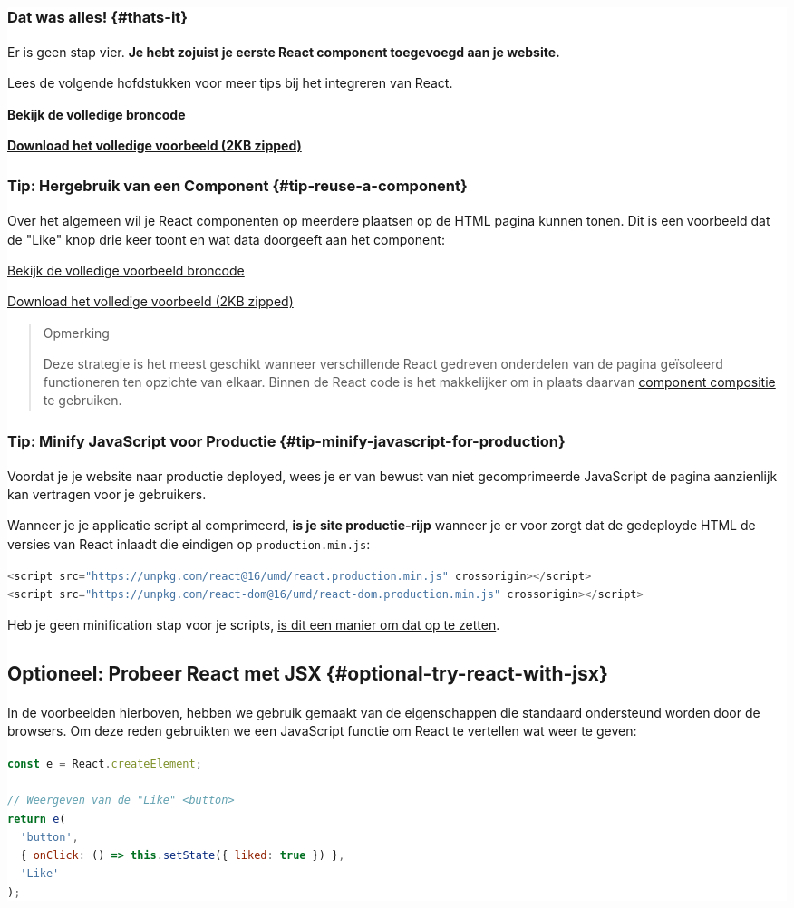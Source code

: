 ### Dat was alles! {#thats-it}

Er is geen stap vier. **Je hebt zojuist je eerste React component toegevoegd aan je website.**

Lees de volgende hofdstukken voor meer tips bij het integreren van React.

**[Bekijk de volledige broncode](https://gist.github.com/gaearon/6668a1f6986742109c00a581ce704605)**

**[Download het volledige voorbeeld (2KB zipped)](https://gist.github.com/gaearon/6668a1f6986742109c00a581ce704605/archive/f6c882b6ae18bde42dcf6fdb751aae93495a2275.zip)**

### Tip: Hergebruik van een Component {#tip-reuse-a-component}

Over het algemeen wil je React componenten op meerdere plaatsen op de HTML pagina kunnen tonen. Dit is een voorbeeld dat de "Like" knop drie keer toont en wat data doorgeeft aan het component:

[Bekijk de volledige voorbeeld broncode](https://gist.github.com/gaearon/faa67b76a6c47adbab04f739cba7ceda)

[Download het volledige voorbeeld (2KB zipped)](https://gist.github.com/gaearon/faa67b76a6c47adbab04f739cba7ceda/archive/9d0dd0ee941fea05fd1357502e5aa348abb84c12.zip)

>Opmerking
>
>Deze strategie is het meest geschikt wanneer verschillende React gedreven onderdelen van de pagina geïsoleerd functioneren ten opzichte van elkaar. Binnen de React code is het makkelijker om in plaats daarvan [component compositie](/docs/components-and-props.html#composing-components) te gebruiken.

### Tip: Minify JavaScript voor Productie {#tip-minify-javascript-for-production}

Voordat je je website naar productie deployed, wees je er van bewust van niet gecomprimeerde JavaScript de pagina aanzienlijk kan vertragen voor je gebruikers.

Wanneer je je applicatie script al comprimeerd, **is je site productie-rijp** wanneer je er voor zorgt dat de gedeployde HTML de versies van React inlaadt die eindigen op `production.min.js`:

```js
<script src="https://unpkg.com/react@16/umd/react.production.min.js" crossorigin></script>
<script src="https://unpkg.com/react-dom@16/umd/react-dom.production.min.js" crossorigin></script>
```

Heb je geen minification stap voor je scripts, [is dit een manier om dat op te zetten](https://gist.github.com/gaearon/42a2ffa41b8319948f9be4076286e1f3).

## Optioneel: Probeer React met JSX {#optional-try-react-with-jsx}

In de voorbeelden hierboven, hebben we gebruik gemaakt van de eigenschappen die standaard ondersteund worden door de browsers. Om deze reden gebruikten we een JavaScript functie om React te vertellen wat weer te geven:

```js
const e = React.createElement;

// Weergeven van de "Like" <button>
return e(
  'button',
  { onClick: () => this.setState({ liked: true }) },
  'Like'
);
```
